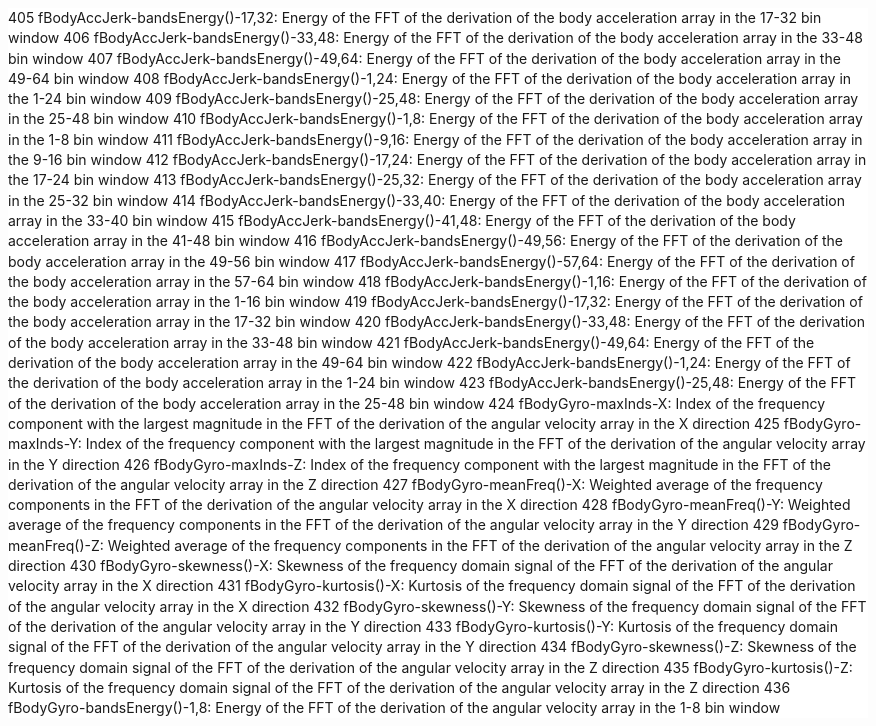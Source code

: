 405 fBodyAccJerk-bandsEnergy()-17,32: Energy of the FFT of the derivation of the body  acceleration array in the 17-32 bin window 
406 fBodyAccJerk-bandsEnergy()-33,48: Energy of the FFT of the derivation of the body  acceleration array in the 33-48 bin window 
407 fBodyAccJerk-bandsEnergy()-49,64: Energy of the FFT of the derivation of the body  acceleration array in the 49-64 bin window 
408 fBodyAccJerk-bandsEnergy()-1,24: Energy of the FFT of the derivation of the body  acceleration array in the 1-24 bin window 
409 fBodyAccJerk-bandsEnergy()-25,48: Energy of the FFT of the derivation of the body  acceleration array in the 25-48 bin window 
410 fBodyAccJerk-bandsEnergy()-1,8: Energy of the FFT of the derivation of the body  acceleration array in the 1-8 bin window 
411 fBodyAccJerk-bandsEnergy()-9,16: Energy of the FFT of the derivation of the body  acceleration array in the 9-16 bin window 
412 fBodyAccJerk-bandsEnergy()-17,24: Energy of the FFT of the derivation of the body  acceleration array in the 17-24 bin window 
413 fBodyAccJerk-bandsEnergy()-25,32: Energy of the FFT of the derivation of the body  acceleration array in the 25-32 bin window 
414 fBodyAccJerk-bandsEnergy()-33,40: Energy of the FFT of the derivation of the body  acceleration array in the 33-40 bin window 
415 fBodyAccJerk-bandsEnergy()-41,48: Energy of the FFT of the derivation of the body  acceleration array in the 41-48 bin window 
416 fBodyAccJerk-bandsEnergy()-49,56: Energy of the FFT of the derivation of the body  acceleration array in the 49-56 bin window 
417 fBodyAccJerk-bandsEnergy()-57,64: Energy of the FFT of the derivation of the body  acceleration array in the 57-64 bin window 
418 fBodyAccJerk-bandsEnergy()-1,16: Energy of the FFT of the derivation of the body  acceleration array in the 1-16 bin window 
419 fBodyAccJerk-bandsEnergy()-17,32: Energy of the FFT of the derivation of the body  acceleration array in the 17-32 bin window 
420 fBodyAccJerk-bandsEnergy()-33,48: Energy of the FFT of the derivation of the body  acceleration array in the 33-48 bin window 
421 fBodyAccJerk-bandsEnergy()-49,64: Energy of the FFT of the derivation of the body  acceleration array in the 49-64 bin window 
422 fBodyAccJerk-bandsEnergy()-1,24: Energy of the FFT of the derivation of the body  acceleration array in the 1-24 bin window 
423 fBodyAccJerk-bandsEnergy()-25,48: Energy of the FFT of the derivation of the body  acceleration array in the 25-48 bin window 
424 fBodyGyro-maxInds-X: Index of the frequency component with the largest magnitude in the FFT of the derivation of the angular velocity array in the X direction 
425 fBodyGyro-maxInds-Y: Index of the frequency component with the largest magnitude in the FFT of the derivation of the angular velocity array in the Y direction 
426 fBodyGyro-maxInds-Z: Index of the frequency component with the largest magnitude in the FFT of the derivation of the angular velocity array in the Z direction 
427 fBodyGyro-meanFreq()-X: Weighted average of the frequency components in the FFT of the derivation of the angular velocity array in the X direction 
428 fBodyGyro-meanFreq()-Y: Weighted average of the frequency components in the FFT of the derivation of the angular velocity array in the Y direction 
429 fBodyGyro-meanFreq()-Z: Weighted average of the frequency components in the FFT of the derivation of the angular velocity array in the Z direction 
430 fBodyGyro-skewness()-X: Skewness of the frequency domain signal of the FFT of the derivation of the angular velocity array in the X direction 
431 fBodyGyro-kurtosis()-X: Kurtosis of the frequency domain signal of the FFT of the derivation of the angular velocity array in the X direction 
432 fBodyGyro-skewness()-Y: Skewness of the frequency domain signal of the FFT of the derivation of the angular velocity array in the Y direction 
433 fBodyGyro-kurtosis()-Y: Kurtosis of the frequency domain signal of the FFT of the derivation of the angular velocity array in the Y direction 
434 fBodyGyro-skewness()-Z: Skewness of the frequency domain signal of the FFT of the derivation of the angular velocity array in the Z direction 
435 fBodyGyro-kurtosis()-Z: Kurtosis of the frequency domain signal of the FFT of the derivation of the angular velocity array in the Z direction 
436 fBodyGyro-bandsEnergy()-1,8: Energy of the FFT of the derivation of the angular velocity array in the 1-8 bin window 